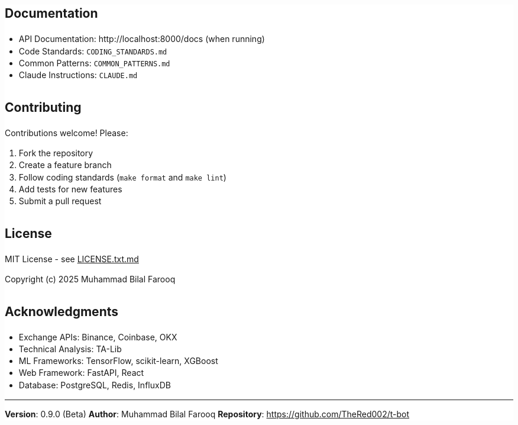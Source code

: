 ## Documentation

- API Documentation: http://localhost:8000/docs (when running)
- Code Standards: `CODING_STANDARDS.md`
- Common Patterns: `COMMON_PATTERNS.md`
- Claude Instructions: `CLAUDE.md`

## Contributing

Contributions welcome! Please:
1. Fork the repository
2. Create a feature branch
3. Follow coding standards (`make format` and `make lint`)
4. Add tests for new features
5. Submit a pull request

## License

MIT License - see [LICENSE.txt.md](LICENSE.txt.md)

Copyright (c) 2025 Muhammad Bilal Farooq

## Acknowledgments

- Exchange APIs: Binance, Coinbase, OKX
- Technical Analysis: TA-Lib
- ML Frameworks: TensorFlow, scikit-learn, XGBoost
- Web Framework: FastAPI, React
- Database: PostgreSQL, Redis, InfluxDB

---

**Version**: 0.9.0 (Beta)
**Author**: Muhammad Bilal Farooq
**Repository**: https://github.com/TheRed002/t-bot
